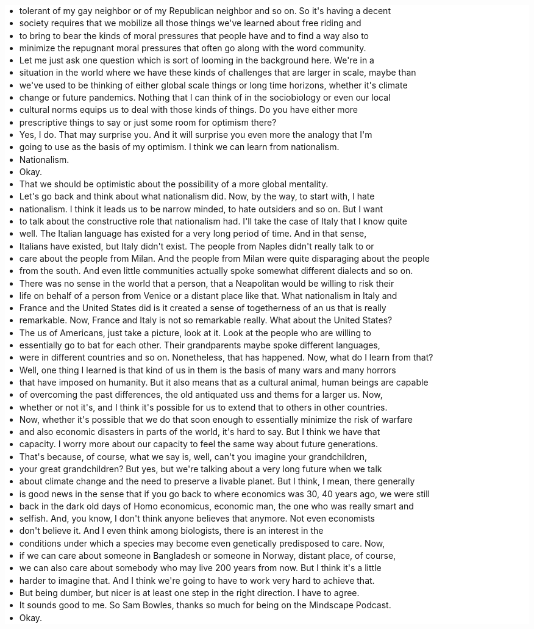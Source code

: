 *  tolerant of my gay neighbor or of my Republican neighbor and so on. So it's having a decent
*  society requires that we mobilize all those things we've learned about free riding and
*  to bring to bear the kinds of moral pressures that people have and to find a way also to
*  minimize the repugnant moral pressures that often go along with the word community.
*  Let me just ask one question which is sort of looming in the background here. We're in a
*  situation in the world where we have these kinds of challenges that are larger in scale, maybe than
*  we've used to be thinking of either global scale things or long time horizons, whether it's climate
*  change or future pandemics. Nothing that I can think of in the sociobiology or even our local
*  cultural norms equips us to deal with those kinds of things. Do you have either more
*  prescriptive things to say or just some room for optimism there?
*  Yes, I do. That may surprise you. And it will surprise you even more the analogy that I'm
*  going to use as the basis of my optimism. I think we can learn from nationalism.
*  Nationalism.
*  Okay.
*  That we should be optimistic about the possibility of a more global mentality.
*  Let's go back and think about what nationalism did. Now, by the way, to start with, I hate
*  nationalism. I think it leads us to be narrow minded, to hate outsiders and so on. But I want
*  to talk about the constructive role that nationalism had. I'll take the case of Italy that I know quite
*  well. The Italian language has existed for a very long period of time. And in that sense,
*  Italians have existed, but Italy didn't exist. The people from Naples didn't really talk to or
*  care about the people from Milan. And the people from Milan were quite disparaging about the people
*  from the south. And even little communities actually spoke somewhat different dialects and so on.
*  There was no sense in the world that a person, that a Neapolitan would be willing to risk their
*  life on behalf of a person from Venice or a distant place like that. What nationalism in Italy and
*  France and the United States did is it created a sense of togetherness of an us that is really
*  remarkable. Now, France and Italy is not so remarkable really. What about the United States?
*  The us of Americans, just take a picture, look at it. Look at the people who are willing to
*  essentially go to bat for each other. Their grandparents maybe spoke different languages,
*  were in different countries and so on. Nonetheless, that has happened. Now, what do I learn from that?
*  Well, one thing I learned is that kind of us in them is the basis of many wars and many horrors
*  that have imposed on humanity. But it also means that as a cultural animal, human beings are capable
*  of overcoming the past differences, the old antiquated uss and thems for a larger us. Now,
*  whether or not it's, and I think it's possible for us to extend that to others in other countries.
*  Now, whether it's possible that we do that soon enough to essentially minimize the risk of warfare
*  and also economic disasters in parts of the world, it's hard to say. But I think we have that
*  capacity. I worry more about our capacity to feel the same way about future generations.
*  That's because, of course, what we say is, well, can't you imagine your grandchildren,
*  your great grandchildren? But yes, but we're talking about a very long future when we talk
*  about climate change and the need to preserve a livable planet. But I think, I mean, there generally
*  is good news in the sense that if you go back to where economics was 30, 40 years ago, we were still
*  back in the dark old days of Homo economicus, economic man, the one who was really smart and
*  selfish. And, you know, I don't think anyone believes that anymore. Not even economists
*  don't believe it. And I even think among biologists, there is an interest in the
*  conditions under which a species may become even genetically predisposed to care. Now,
*  if we can care about someone in Bangladesh or someone in Norway, distant place, of course,
*  we can also care about somebody who may live 200 years from now. But I think it's a little
*  harder to imagine that. And I think we're going to have to work very hard to achieve that.
*  But being dumber, but nicer is at least one step in the right direction. I have to agree.
*  It sounds good to me. So Sam Bowles, thanks so much for being on the Mindscape Podcast.
*  Okay.
